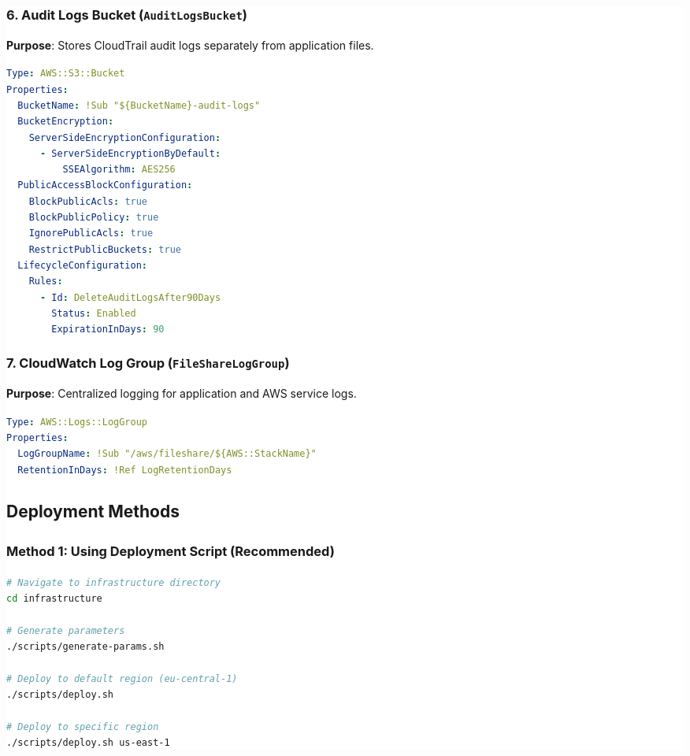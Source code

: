 ### 6. Audit Logs Bucket (`AuditLogsBucket`)

**Purpose**: Stores CloudTrail audit logs separately from application files.

```yaml
Type: AWS::S3::Bucket
Properties:
  BucketName: !Sub "${BucketName}-audit-logs"
  BucketEncryption:
    ServerSideEncryptionConfiguration:
      - ServerSideEncryptionByDefault:
          SSEAlgorithm: AES256
  PublicAccessBlockConfiguration:
    BlockPublicAcls: true
    BlockPublicPolicy: true
    IgnorePublicAcls: true
    RestrictPublicBuckets: true
  LifecycleConfiguration:
    Rules:
      - Id: DeleteAuditLogsAfter90Days
        Status: Enabled
        ExpirationInDays: 90
```

### 7. CloudWatch Log Group (`FileShareLogGroup`)

**Purpose**: Centralized logging for application and AWS service logs.

```yaml
Type: AWS::Logs::LogGroup
Properties:
  LogGroupName: !Sub "/aws/fileshare/${AWS::StackName}"
  RetentionInDays: !Ref LogRetentionDays
```

## Deployment Methods

### Method 1: Using Deployment Script (Recommended)

```bash
# Navigate to infrastructure directory
cd infrastructure

# Generate parameters
./scripts/generate-params.sh

# Deploy to default region (eu-central-1)
./scripts/deploy.sh

# Deploy to specific region
./scripts/deploy.sh us-east-1
```
